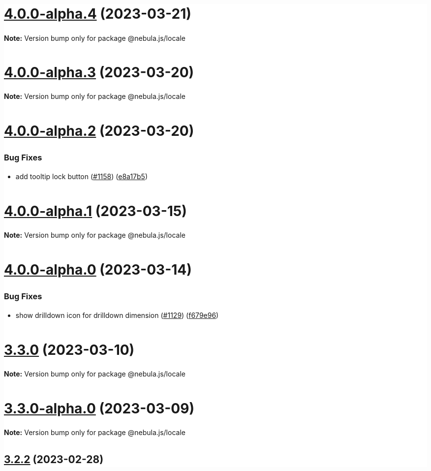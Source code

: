 # [4.0.0-alpha.4](https://github.com/qlik-oss/nebula.js/compare/v4.0.0-alpha.3...v4.0.0-alpha.4) (2023-03-21)

**Note:** Version bump only for package @nebula.js/locale

# [4.0.0-alpha.3](https://github.com/qlik-oss/nebula.js/compare/v4.0.0-alpha.2...v4.0.0-alpha.3) (2023-03-20)

**Note:** Version bump only for package @nebula.js/locale

# [4.0.0-alpha.2](https://github.com/qlik-oss/nebula.js/compare/v4.0.0-alpha.1...v4.0.0-alpha.2) (2023-03-20)

### Bug Fixes

- add tooltip lock button ([#1158](https://github.com/qlik-oss/nebula.js/issues/1158)) ([e8a17b5](https://github.com/qlik-oss/nebula.js/commit/e8a17b5af15e4ded47e21f61fcca05b8302a574c))

# [4.0.0-alpha.1](https://github.com/qlik-oss/nebula.js/compare/v4.0.0-alpha.0...v4.0.0-alpha.1) (2023-03-15)

**Note:** Version bump only for package @nebula.js/locale

# [4.0.0-alpha.0](https://github.com/qlik-oss/nebula.js/compare/v3.3.0...v4.0.0-alpha.0) (2023-03-14)

### Bug Fixes

- show drilldown icon for drilldown dimension ([#1129](https://github.com/qlik-oss/nebula.js/issues/1129)) ([f679e96](https://github.com/qlik-oss/nebula.js/commit/f679e96d13d72c657ffaf5bf2826af178d5bb9ed))

# [3.3.0](https://github.com/qlik-oss/nebula.js/compare/v3.3.0-alpha.0...v3.3.0) (2023-03-10)

**Note:** Version bump only for package @nebula.js/locale

# [3.3.0-alpha.0](https://github.com/qlik-oss/nebula.js/compare/v3.2.2...v3.3.0-alpha.0) (2023-03-09)

**Note:** Version bump only for package @nebula.js/locale

## [3.2.2](https://github.com/qlik-oss/nebula.js/compare/v3.2.1...v3.2.2) (2023-02-28)
